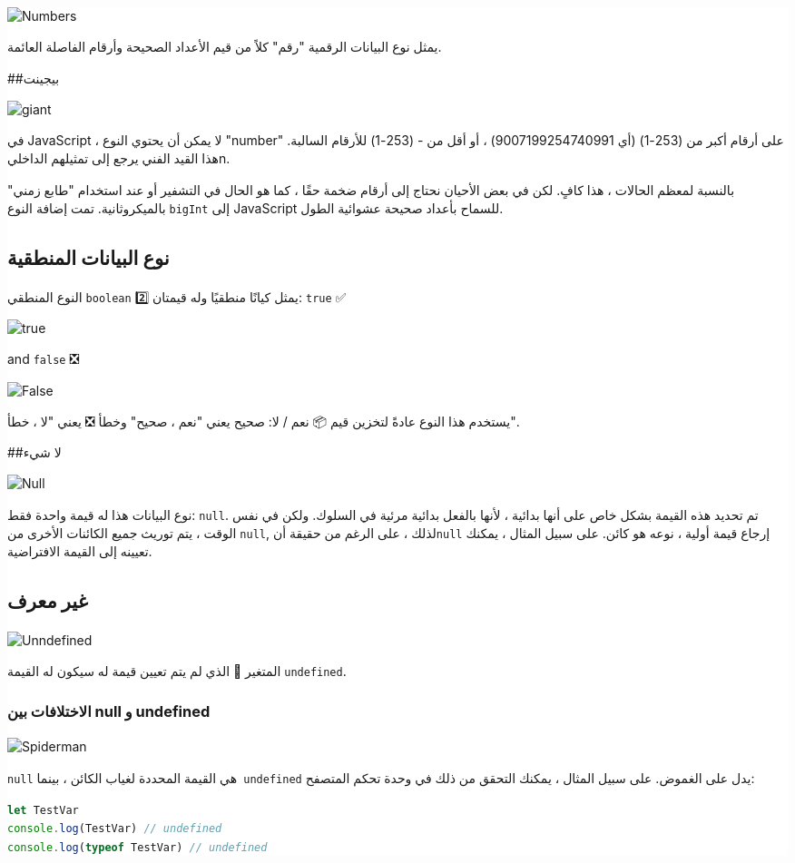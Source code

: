 ![Numbers](https://media.giphy.com/media/xT5LMMneIRG1UJquOI/giphy.gif)

يمثل نوع البيانات الرقمية "رقم" كلاً من قيم الأعداد الصحيحة وأرقام الفاصلة العائمة.

##بيجينت

![giant](https://media.giphy.com/media/LZGipmRpX6uwE/giphy.gif)

في JavaScript ، لا يمكن أن يحتوي النوع "number" على أرقام أكبر من (253-1) (أي 9007199254740991) ، أو أقل من - (253-1) للأرقام السالبة. هذا القيد الفني يرجع إلى تمثيلهم الداخليn.

بالنسبة لمعظم الحالات ، هذا كافٍ. لكن في بعض الأحيان نحتاج إلى أرقام ضخمة حقًا ، كما هو الحال في التشفير أو عند استخدام "طابع زمني" بالميكروثانية.
تمت إضافة النوع `bigInt` إلى JavaScript للسماح بأعداد صحيحة عشوائية الطول.

## نوع البيانات المنطقية

النوع المنطقي `boolean` يمثل كيانًا منطقيًا وله قيمتان 2️⃣: `true` ✅

![true](https://media.giphy.com/media/ap6wcjRyi8HoA/giphy.gif)

and `false` ❎

![False](https://media.giphy.com/media/HNOVuT5AvCK1fgvp1m/giphy.gif)

يستخدم هذا النوع عادةً لتخزين قيم 📦 نعم / لا: صحيح يعني "نعم ، صحيح" وخطأ ❎ يعني "لا ، خطأ".

##لا شيء

![Null](https://media.giphy.com/media/26hkhPJ5hmdD87HYA/giphy.gif)

نوع البيانات هذا له قيمة واحدة فقط: `null`. تم تحديد هذه القيمة بشكل خاص على أنها بدائية ، لأنها بالفعل بدائية مرئية في السلوك. ولكن في نفس الوقت ، يتم توريث جميع الكائنات الأخرى من `null`, لذلك ، على الرغم من حقيقة أن`null` إرجاع قيمة أولية ، نوعه هو كائن.
على سبيل المثال ، يمكنك تعيينه إلى القيمة الافتراضية.
## غير معرف

![Unndefined](https://media.giphy.com/media/PkKzNQjwPy7GvxZbfe/giphy.gif)

المتغير 🔔 الذي لم يتم تعيين قيمة له سيكون له القيمة `undefined`.

### الاختلافات بين null و undefined

![Spiderman](https://media.giphy.com/media/l36kU80xPf0ojG0Erg/giphy.gif)

`null` هي القيمة المحددة لغياب الكائن ، بينما` undefined` يدل على الغموض. على سبيل المثال ، يمكنك التحقق من ذلك في وحدة تحكم المتصفح:

```javascript
let TestVar
console.log(TestVar) // undefined
console.log(typeof TestVar) // undefined
```
